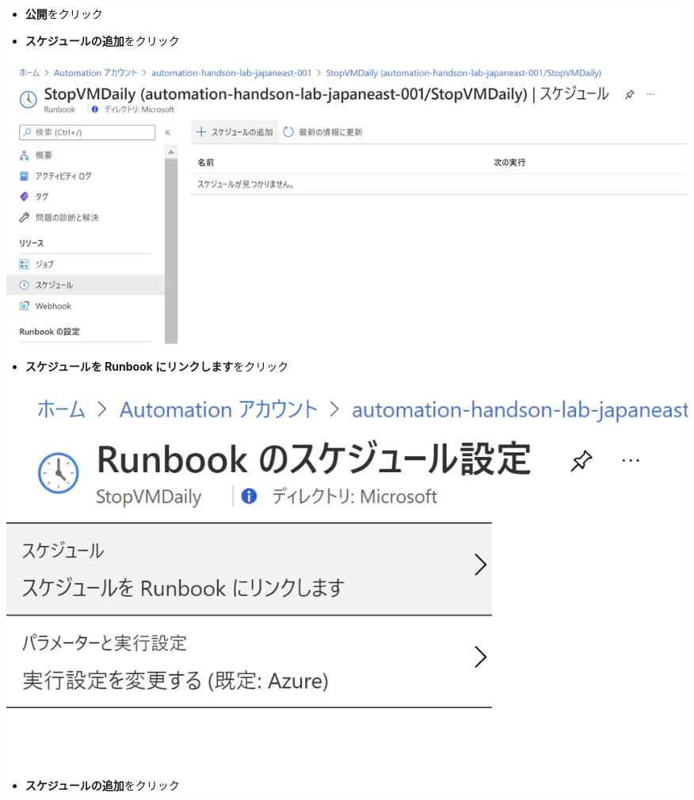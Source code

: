 - **公開**をクリック

- **スケジュールの追加**をクリック

![alt text](./images/02-automation-add-schedule.png)

- **スケジュールを Runbook にリンクします**をクリック

![alt text](./images/02-automation-link-schedule-to-runbook.png)

- **スケジュールの追加**をクリック
